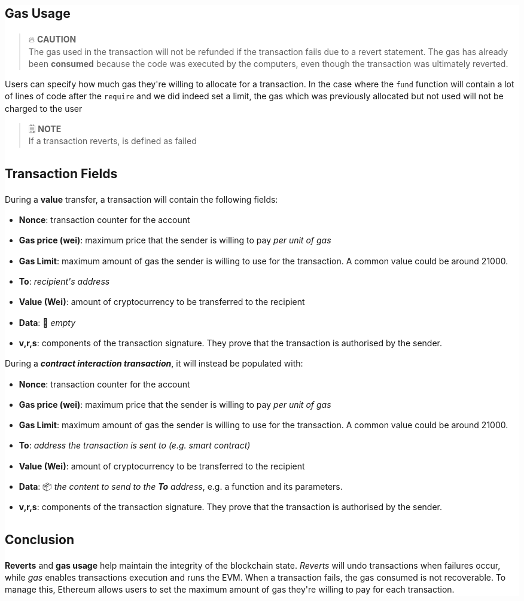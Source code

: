 ## Gas Usage

> 🔥 **CAUTION**\
> The gas used in the transaction will not be refunded if the transaction fails due to a revert statement. The gas has already been **consumed** because the code was executed by the computers, even though the transaction was ultimately reverted.

Users can specify how much gas they're willing to allocate for a transaction. In the case where the `fund` function will contain a lot of lines of code after the `require` and we did indeed set a limit, the gas which was previously allocated but not used will not be charged to the user

> 🗒️ **NOTE**\
> If a transaction reverts, is defined as failed


## Transaction Fields

During a **value** transfer, a transaction will contain the following fields:

* **Nonce**: transaction counter for the account

* **Gas price (wei)**: maximum price that the sender is willing to pay _per unit of gas_

* **Gas Limit**: maximum amount of gas the sender is willing to use for the transaction. A common value could be around 21000.

* **To**: _recipient's address_

* **Value (Wei)**: amount of cryptocurrency to be transferred to the recipient

* **Data**: 🫙 _empty_

* **v,r,s**: components of the transaction signature. They prove that the transaction is authorised by the sender.

During a _**contract interaction transaction**_, it will instead be populated with:

* **Nonce**: transaction counter for the account

* **Gas price (wei)**: maximum price that the sender is willing to pay _per unit of gas_

* **Gas Limit**: maximum amount of gas the sender is willing to use for the transaction. A common value could be around 21000.

* **To**: _address the transaction is sent to (e.g. smart contract)_

* **Value (Wei)**: amount of cryptocurrency to be transferred to the recipient

* **Data**: 📦 _the content to send to the_ _**To**_ _address_, e.g. a function and its parameters.

* **v,r,s**: components of the transaction signature. They prove that the transaction is authorised by the sender.

## Conclusion

**Reverts** and **gas usage** help maintain the integrity of the blockchain state. _Reverts_ will undo transactions when failures occur, while _gas_ enables transactions execution and runs the EVM. When a transaction fails, the gas consumed is not recoverable. To manage this, Ethereum allows users to set the maximum amount of gas they're willing to pay for each transaction.
